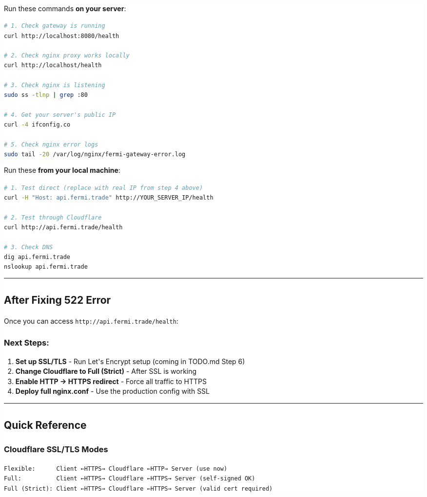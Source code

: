 Run these commands **on your server**:

```bash
# 1. Check gateway is running
curl http://localhost:8080/health

# 2. Check nginx proxy works locally
curl http://localhost/health

# 3. Check nginx is listening
sudo ss -tlnp | grep :80

# 4. Get your server's public IP
curl -4 ifconfig.co

# 5. Check nginx error logs
sudo tail -20 /var/log/nginx/fermi-gateway-error.log
```

Run these **from your local machine**:

```bash
# 1. Test direct (replace with real IP from step 4 above)
curl -H "Host: api.fermi.trade" http://YOUR_SERVER_IP/health

# 2. Test through Cloudflare
curl http://api.fermi.trade/health

# 3. Check DNS
dig api.fermi.trade
nslookup api.fermi.trade
```

---

## After Fixing 522 Error

Once you can access `http://api.fermi.trade/health`:

### Next Steps:
1. **Set up SSL/TLS** - Run Let's Encrypt setup (coming in TODO.md Step 6)
2. **Change Cloudflare to Full (Strict)** - After SSL is working
3. **Enable HTTP → HTTPS redirect** - Force all traffic to HTTPS
4. **Deploy full nginx.conf** - Use the production config with SSL

---

## Quick Reference

### Cloudflare SSL/TLS Modes
```
Flexible:      Client ←HTTPS→ Cloudflare ←HTTP→ Server (use now)
Full:          Client ←HTTPS→ Cloudflare ←HTTPS→ Server (self-signed OK)
Full (Strict): Client ←HTTPS→ Cloudflare ←HTTPS→ Server (valid cert required)
```
